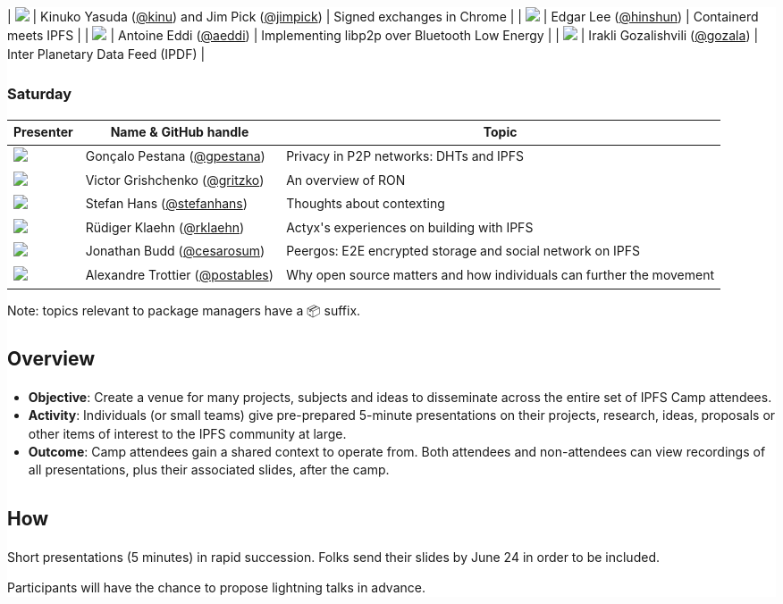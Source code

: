| <img src="https://avatars0.githubusercontent.com/u/860295?s=460&v=4" width="150" />   | Kinuko Yasuda ([@kinu](https://github.com/kinu)) and Jim Pick ([@jimpick](https://github.com/jimpick))                     | Signed exchanges in Chrome                                                                                           |
| <img src="https://avatars2.githubusercontent.com/u/6493975?s=460&v=4" width="150" />  | Edgar Lee ([@hinshun](https://github.com/hinshun))                                                                         | Containerd meets IPFS                                                                                                |
| <img src="https://avatars1.githubusercontent.com/u/5222525?s=460&v=4" width="150" />  | Antoine Eddi ([@aeddi](https://github.com/aeddi))                                                                          | Implementing libp2p over Bluetooth Low Energy                                                                        |
| <img src="https://avatars1.githubusercontent.com/u/21236?s=460&v=4" width="150" />    | Irakli Gozalishvili ([@gozala](https://github.com/gozala))                                                                 | Inter Planetary Data Feed (IPDF)                                                                                     |

### Saturday

| Presenter                                                                             | Name & GitHub handle                                            | Topic                                                                |
| ------------------------------------------------------------------------------------- | --------------------------------------------------------------- | -------------------------------------------------------------------- |
| <img src="https://avatars1.githubusercontent.com/u/1398860?s=460&v=4" width="150" />  | Gonçalo Pestana ([@gpestana](https://github.com/gpestana))      | Privacy in P2P networks: DHTs and IPFS                               |
| <img src="https://avatars2.githubusercontent.com/u/81581?s=460&v=4" width="150" />    | Victor Grishchenko ([@gritzko](https://github.com/gritzko))     | An overview of RON                                                   |
| <img src="https://avatars1.githubusercontent.com/u/8660482?s=460&v=4" width="150" />  | Stefan Hans ([@stefanhans](https://github.com/stefanhans))      | Thoughts about contexting                                            |
| <img src="https://avatars3.githubusercontent.com/u/248257?s=460&v=4" width="150" />   | Rüdiger Klaehn ([@rklaehn](https://github.com/rklaehn))         | Actyx's experiences on building with IPFS                            |
| <img src="https://avatars3.githubusercontent.com/u/11004800?s=460&v=4" width="150" /> | Jonathan Budd ([@cesarosum](https://github.com/cesarosum))      | Peergos: E2E encrypted storage and social network on IPFS            |
| <img src="https://avatars0.githubusercontent.com/u/17089485?s=460&v=4" width="150" /> | Alexandre Trottier ([@postables](https://github.com/postables)) | Why open source matters and how individuals can further the movement |

Note: topics relevant to package managers have a 📦 suffix.

## Overview

- **Objective**: Create a venue for many projects, subjects and ideas to disseminate across the entire set of IPFS Camp attendees.
- **Activity**: Individuals (or small teams) give pre-prepared 5-minute presentations on their projects, research, ideas, proposals or other items of interest to the IPFS community at large.
- **Outcome**: Camp attendees gain a shared context to operate from. Both attendees and non-attendees can view recordings of all presentations, plus their associated slides, after the camp.

## How

Short presentations (5 minutes) in rapid succession. Folks send their slides by June 24 in order to be included.

Participants will have the chance to propose lightning talks in advance.
